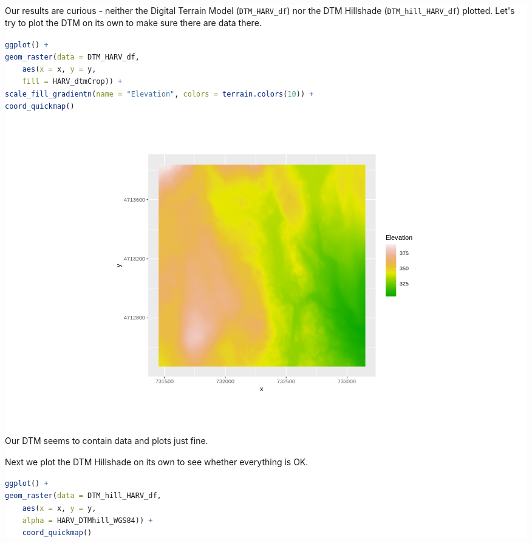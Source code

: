 Our results are curious - neither the Digital Terrain Model (`DTM_HARV_df`)
nor the DTM Hillshade (`DTM_hill_HARV_df`) plotted.
Let's try to
plot the DTM on its own to make sure there are data there.


```r
ggplot() +
geom_raster(data = DTM_HARV_df,
    aes(x = x, y = y,
    fill = HARV_dtmCrop)) +
scale_fill_gradientn(name = "Elevation", colors = terrain.colors(10)) + 
coord_quickmap()
```

<img src="fig/03-raster-reproject-in-r-rendered-plot-DTM-1.png" style="display: block; margin: auto;" />

Our DTM seems to contain data and plots just fine.

Next we plot the DTM Hillshade on its own to see whether everything is OK.


```r
ggplot() +
geom_raster(data = DTM_hill_HARV_df,
    aes(x = x, y = y,
    alpha = HARV_DTMhill_WGS84)) + 
    coord_quickmap()
```

